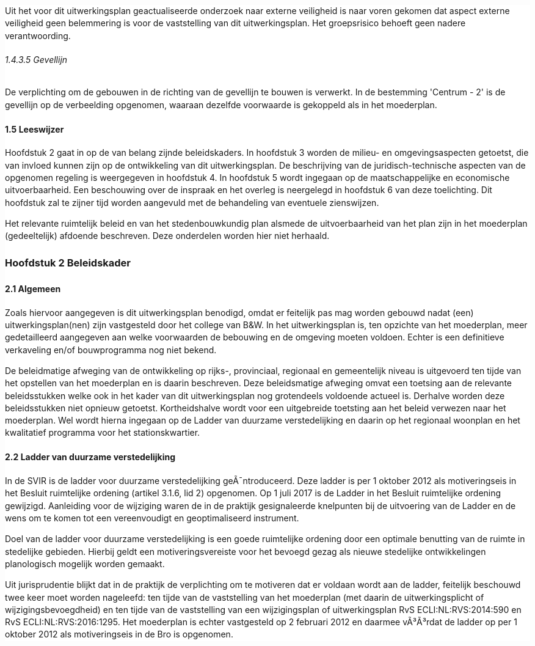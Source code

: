 Uit het voor dit uitwerkingsplan geactualiseerde onderzoek naar externe veiligheid is naar voren gekomen dat aspect externe veiligheid geen belemmering is voor de vaststelling van dit uitwerkingsplan. Het groepsrisico behoeft geen nadere verantwoording.

###### 1\.4\.3\.5 Gevellijn

De verplichting om de gebouwen in de richting van de gevellijn te bouwen is verwerkt. In de bestemming 'Centrum \- 2' is de gevellijn op de verbeelding opgenomen, waaraan dezelfde voorwaarde is gekoppeld als in het moederplan.

#### 1\.5 Leeswijzer

Hoofdstuk 2 gaat in op de van belang zijnde beleidskaders. In hoofdstuk 3 worden de milieu\- en omgevingsaspecten getoetst, die van invloed kunnen zijn op de ontwikkeling van dit uitwerkingsplan. De beschrijving van de juridisch\-technische aspecten van de opgenomen regeling is weergegeven in hoofdstuk 4\. In hoofdstuk 5 wordt ingegaan op de maatschappelijke en economische uitvoerbaarheid. Een beschouwing over de inspraak en het overleg is neergelegd in hoofdstuk 6 van deze toelichting. Dit hoofdstuk zal te zijner tijd worden aangevuld met de behandeling van eventuele zienswijzen.

Het relevante ruimtelijk beleid en van het stedenbouwkundig plan alsmede de uitvoerbaarheid van het plan zijn in het moederplan (gedeeltelijk) afdoende beschreven. Deze onderdelen worden hier niet herhaald.

### Hoofdstuk 2 Beleidskader

#### 2\.1 Algemeen

Zoals hiervoor aangegeven is dit uitwerkingsplan benodigd, omdat er feitelijk pas mag worden gebouwd nadat (een) uitwerkingsplan(nen) zijn vastgesteld door het college van B\&W. In het uitwerkingsplan is, ten opzichte van het moederplan, meer gedetailleerd aangegeven aan welke voorwaarden de bebouwing en de omgeving moeten voldoen. Echter is een definitieve verkaveling en/of bouwprogramma nog niet bekend.

De beleidmatige afweging van de ontwikkeling op rijks\-, provinciaal, regionaal en gemeentelijk niveau is uitgevoerd ten tijde van het opstellen van het moederplan en is daarin beschreven. Deze beleidsmatige afweging omvat een toetsing aan de relevante beleidsstukken welke ook in het kader van dit uitwerkingsplan nog grotendeels voldoende actueel is. Derhalve worden deze beleidsstukken niet opnieuw getoetst. Kortheidshalve wordt voor een uitgebreide toetsting aan het beleid verwezen naar het moederplan. Wel wordt hierna ingegaan op de Ladder van duurzame verstedelijking en daarin op het regionaal woonplan en het kwalitatief programma voor het stationskwartier.

#### 2\.2 Ladder van duurzame verstedelijking

In de SVIR is de ladder voor duurzame verstedelijking geÃ¯ntroduceerd. Deze ladder is per 1 oktober 2012 als motiveringseis in het Besluit ruimtelijke ordening (artikel 3\.1\.6, lid 2\) opgenomen. Op 1 juli 2017 is de Ladder in het Besluit ruimtelijke ordening gewijzigd. Aanleiding voor de wijziging waren de in de praktijk gesignaleerde knelpunten bij de uitvoering van de Ladder en de wens om te komen tot een vereenvoudigt en geoptimaliseerd instrument.

Doel van de ladder voor duurzame verstedelijking is een goede ruimtelijke ordening door een optimale benutting van de ruimte in stedelijke gebieden. Hierbij geldt een motiveringsvereiste voor het bevoegd gezag als nieuwe stedelijke ontwikkelingen planologisch mogelijk worden gemaakt.

Uit jurisprudentie blijkt dat in de praktijk de verplichting om te motiveren dat er voldaan wordt aan de ladder, feitelijk beschouwd twee keer moet worden nageleefd: ten tijde van de vaststelling van het moederplan (met daarin de uitwerkingsplicht of wijzigingsbevoegdheid) en ten tijde van de vaststelling van een wijzigingsplan of uitwerkingsplan RvS ECLI:NL:RVS:2014:590 en RvS ECLI:NL:RVS:2016:1295\. Het moederplan is echter vastgesteld op 2 februari 2012 en daarmee vÃ³Ã³rdat de ladder op per 1 oktober 2012 als motiveringseis in de Bro is opgenomen.

